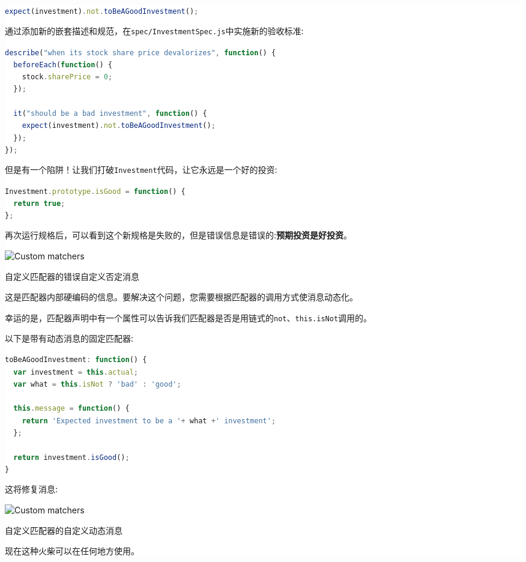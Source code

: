 ```js
expect(investment).not.toBeAGoodInvestment();
```

通过添加新的嵌套描述和规范，在`spec/InvestmentSpec.js`中实施新的验收标准:

```js
describe("when its stock share price devalorizes", function() {
  beforeEach(function() {
    stock.sharePrice = 0;
  });

  it("should be a bad investment", function() {
    expect(investment).not.toBeAGoodInvestment();
  });
});
```

但是有一个陷阱！让我们打破`Investment`代码，让它永远是一个好的投资:

```js
Investment.prototype.isGood = function() {
  return true;
};
```

再次运行规格后，可以看到这个新规格是失败的，但是错误信息是错误的:**预期投资是好投资**。

![Custom matchers](graphics/7204_02_17.jpg)

自定义匹配器的错误自定义否定消息

这是匹配器内部硬编码的信息。要解决这个问题，您需要根据匹配器的调用方式使消息动态化。

幸运的是，匹配器声明中有一个属性可以告诉我们匹配器是否是用链式的`not`、`this.isNot`调用的。

以下是带有动态消息的固定匹配器:

```js
toBeAGoodInvestment: function() {
  var investment = this.actual;
  var what = this.isNot ? 'bad' : 'good';

  this.message = function() {
    return 'Expected investment to be a '+ what +' investment';
  };

  return investment.isGood();
}
```

这将修复消息:

![Custom matchers](graphics/7204_02_18.jpg)

自定义匹配器的自定义动态消息

现在这种火柴可以在任何地方使用。
